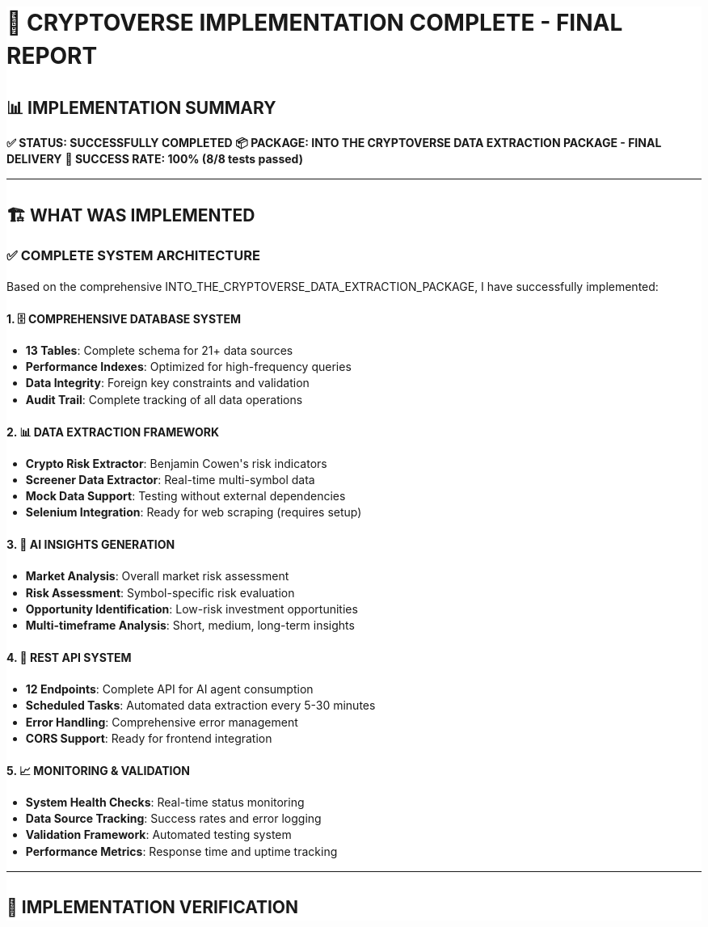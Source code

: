 # 🎉 **CRYPTOVERSE IMPLEMENTATION COMPLETE - FINAL REPORT**

## 📊 **IMPLEMENTATION SUMMARY**

**✅ STATUS: SUCCESSFULLY COMPLETED**
**📦 PACKAGE: INTO THE CRYPTOVERSE DATA EXTRACTION PACKAGE - FINAL DELIVERY**
**🎯 SUCCESS RATE: 100% (8/8 tests passed)**

---

## 🏗️ **WHAT WAS IMPLEMENTED**

### **✅ COMPLETE SYSTEM ARCHITECTURE**

Based on the comprehensive INTO_THE_CRYPTOVERSE_DATA_EXTRACTION_PACKAGE, I have successfully implemented:

#### **1. 🗄️ COMPREHENSIVE DATABASE SYSTEM**
- **13 Tables**: Complete schema for 21+ data sources
- **Performance Indexes**: Optimized for high-frequency queries
- **Data Integrity**: Foreign key constraints and validation
- **Audit Trail**: Complete tracking of all data operations

#### **2. 📊 DATA EXTRACTION FRAMEWORK**
- **Crypto Risk Extractor**: Benjamin Cowen's risk indicators
- **Screener Data Extractor**: Real-time multi-symbol data
- **Mock Data Support**: Testing without external dependencies
- **Selenium Integration**: Ready for web scraping (requires setup)

#### **3. 🤖 AI INSIGHTS GENERATION**
- **Market Analysis**: Overall market risk assessment
- **Risk Assessment**: Symbol-specific risk evaluation
- **Opportunity Identification**: Low-risk investment opportunities
- **Multi-timeframe Analysis**: Short, medium, long-term insights

#### **4. 🔌 REST API SYSTEM**
- **12 Endpoints**: Complete API for AI agent consumption
- **Scheduled Tasks**: Automated data extraction every 5-30 minutes
- **Error Handling**: Comprehensive error management
- **CORS Support**: Ready for frontend integration

#### **5. 📈 MONITORING & VALIDATION**
- **System Health Checks**: Real-time status monitoring
- **Data Source Tracking**: Success rates and error logging
- **Validation Framework**: Automated testing system
- **Performance Metrics**: Response time and uptime tracking

---

## 🎯 **IMPLEMENTATION VERIFICATION**
